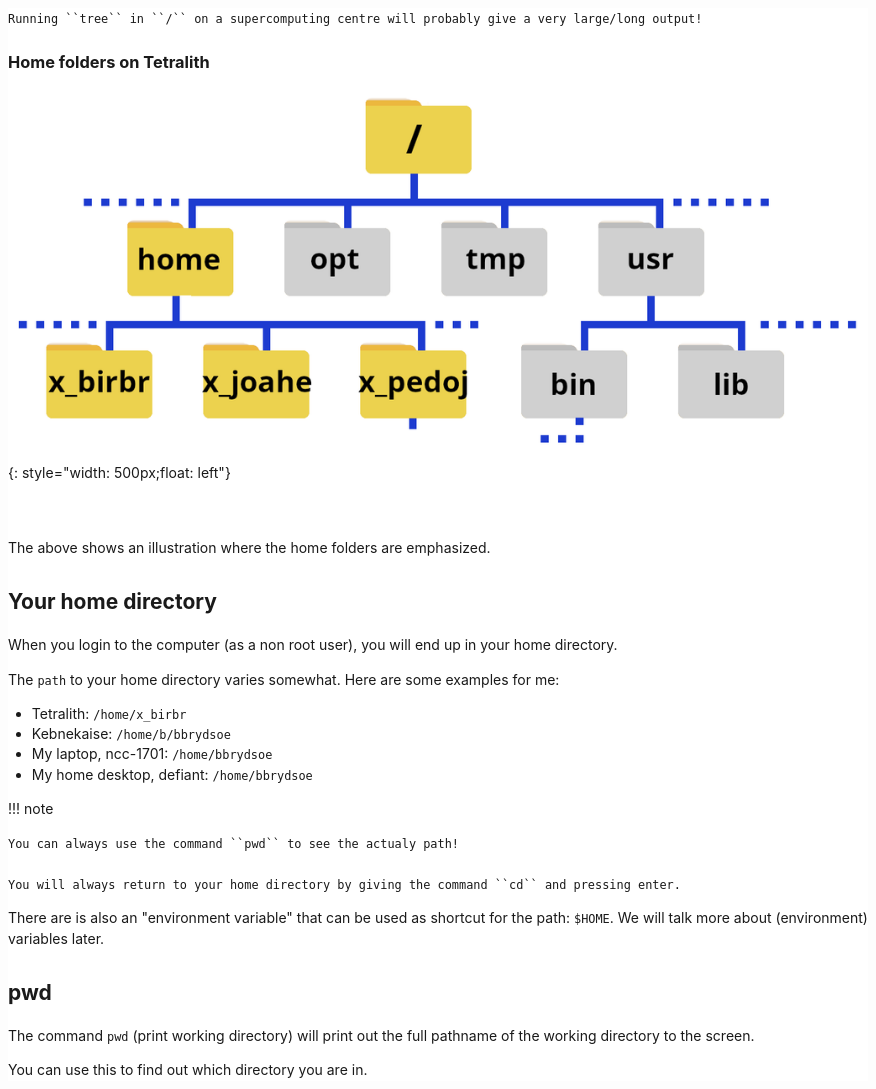     Running ``tree`` in ``/`` on a supercomputing centre will probably give a very large/long output! 

### Home folders on Tetralith

![home folders file structure](images/homefolders-focus.png){: style="width: 500px;float: left"}   
<br><br style="clear: both;">

The above shows an illustration where the home folders are emphasized. 

## Your home directory

When you login to the computer (as a non root user), you will end up in your home directory. 

The ``path`` to your home directory varies somewhat. Here are some examples for me: 

- Tetralith: ``/home/x_birbr``
- Kebnekaise: ``/home/b/bbrydsoe``
- My laptop, ncc-1701: ``/home/bbrydsoe``
- My home desktop, defiant: ``/home/bbrydsoe``

!!! note 

    You can always use the command ``pwd`` to see the actualy path! 

    You will always return to your home directory by giving the command ``cd`` and pressing enter. 

There are is also an "environment variable" that can be used as shortcut for the path: ``$HOME``. We will talk more about (environment) variables later. 

## pwd

The command ``pwd`` (print working directory) will print out the full pathname of the working directory to the screen. 

You can use this to find out which directory you are in.
